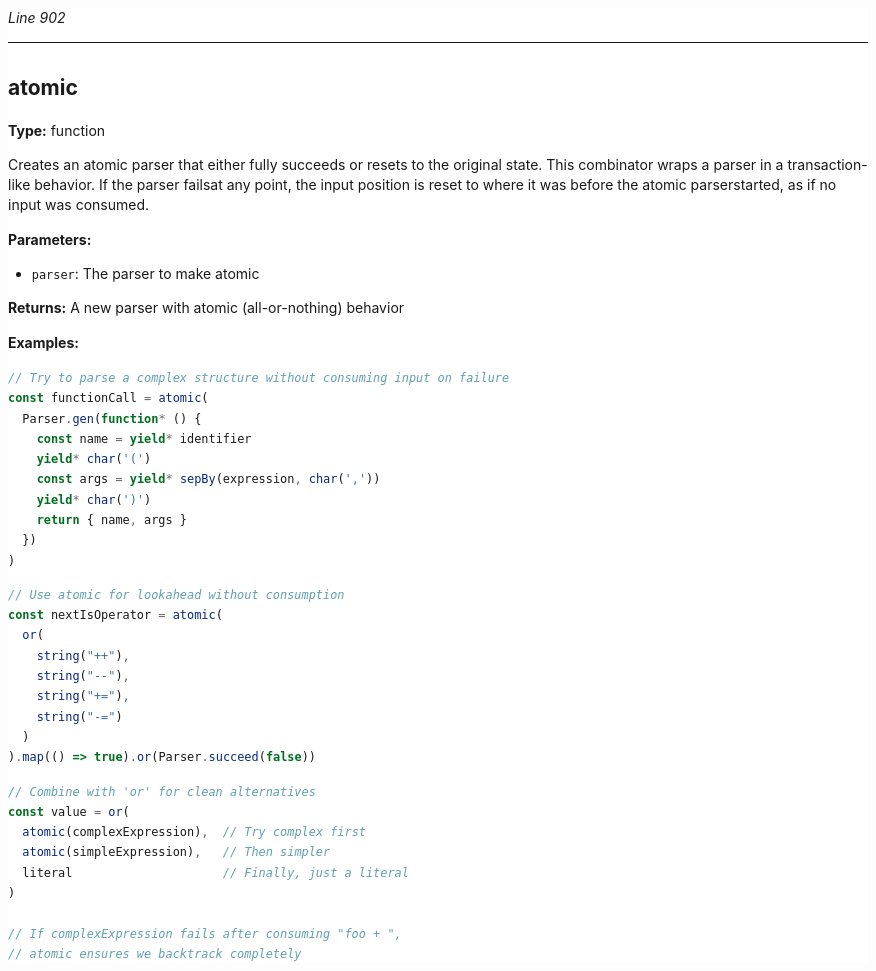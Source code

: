 *Line 902*

---

## atomic

**Type:** function

Creates an atomic parser that either fully succeeds or resets to the original state. This combinator wraps a parser in a transaction-like behavior. If the parser failsat any point, the input position is reset to where it was before the atomic parserstarted, as if no input was consumed.

**Parameters:**

- `parser`: The parser to make atomic

**Returns:** A new parser with atomic (all-or-nothing) behavior

**Examples:**

```typescript
// Try to parse a complex structure without consuming input on failure
const functionCall = atomic(
  Parser.gen(function* () {
    const name = yield* identifier
    yield* char('(')
    const args = yield* sepBy(expression, char(','))
    yield* char(')')
    return { name, args }
  })
)
```

```typescript
// Use atomic for lookahead without consumption
const nextIsOperator = atomic(
  or(
    string("++"),
    string("--"),
    string("+="),
    string("-=")
  )
).map(() => true).or(Parser.succeed(false))
```

```typescript
// Combine with 'or' for clean alternatives
const value = or(
  atomic(complexExpression),  // Try complex first
  atomic(simpleExpression),   // Then simpler
  literal                     // Finally, just a literal
)

// If complexExpression fails after consuming "foo + ",
// atomic ensures we backtrack completely
```
